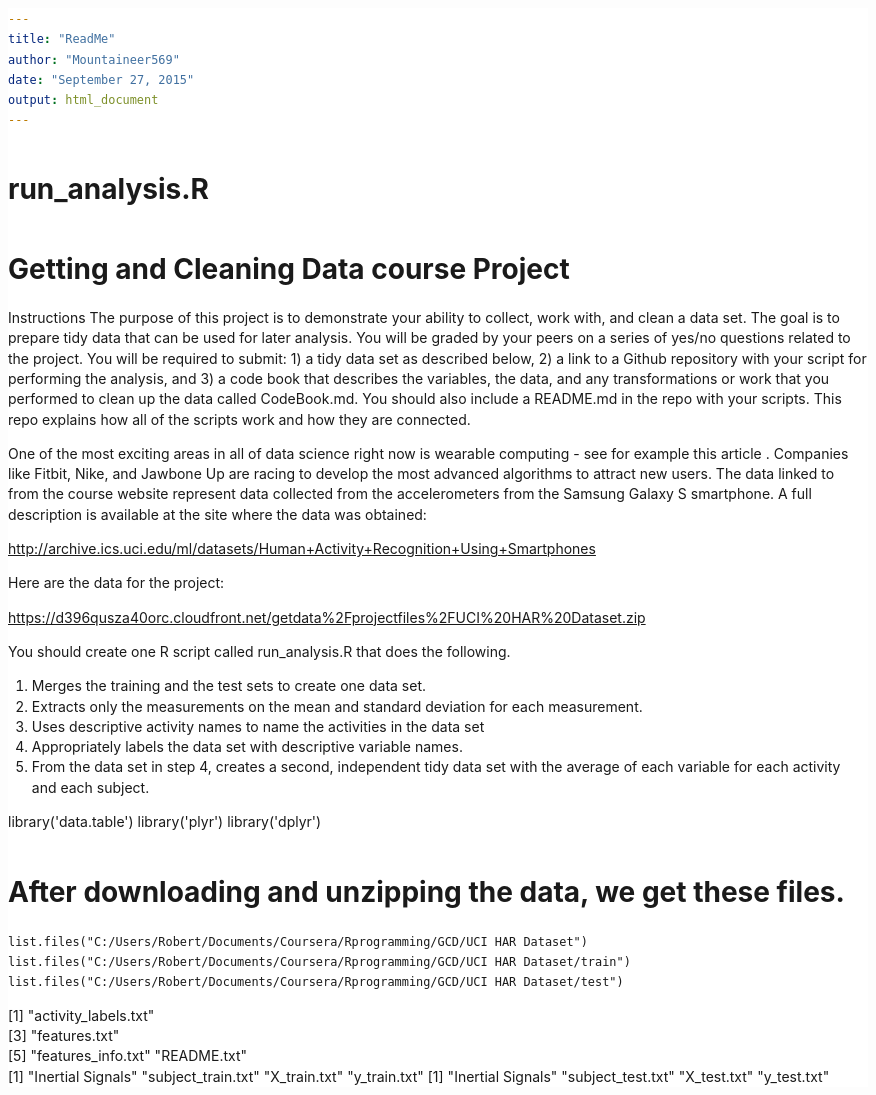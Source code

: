 ```yaml
---
title: "ReadMe"
author: "Mountaineer569"
date: "September 27, 2015"
output: html_document
---
```


# run_analysis.R
# Getting and Cleaning Data course Project

Instructions
The purpose of this project is to demonstrate your ability to collect, work with, and clean a data set. The goal is to prepare tidy data that can be used for later analysis. You will be graded by your peers on a series of yes/no questions related to the project. You will be required to submit: 1) a tidy data set as described below, 2) a link to a Github repository with your script for performing the analysis, and 3) a code book that describes the variables, the data, and any transformations or work that you performed to clean up the data called CodeBook.md. You should also include a README.md in the repo with your scripts. This repo explains how all of the scripts work and how they are connected.  

One of the most exciting areas in all of data science right now is wearable computing - see for example this article . Companies like Fitbit, Nike, and Jawbone Up are racing to develop the most advanced algorithms to attract new users. The data linked to from the course website represent data collected from the accelerometers from the Samsung Galaxy S smartphone. A full description is available at the site where the data was obtained: 

http://archive.ics.uci.edu/ml/datasets/Human+Activity+Recognition+Using+Smartphones 

Here are the data for the project: 

https://d396qusza40orc.cloudfront.net/getdata%2Fprojectfiles%2FUCI%20HAR%20Dataset.zip 

 You should create one R script called run_analysis.R that does the following. 
1.	Merges the training and the test sets to create one data set.
2.	Extracts only the measurements on the mean and standard deviation for each measurement. 
3.	Uses descriptive activity names to name the activities in the data set
4.	Appropriately labels the data set with descriptive variable names. 
5.	From the data set in step 4, creates a second, independent tidy data set with the average of each variable for each activity and each subject.


library('data.table')
library('plyr')
library('dplyr')

# After downloading and unzipping the data, we get these files.
```{r}
list.files("C:/Users/Robert/Documents/Coursera/Rprogramming/GCD/UCI HAR Dataset")
list.files("C:/Users/Robert/Documents/Coursera/Rprogramming/GCD/UCI HAR Dataset/train")
list.files("C:/Users/Robert/Documents/Coursera/Rprogramming/GCD/UCI HAR Dataset/test")
```
[1] "activity_labels.txt"                         
[3] "features.txt"                  
[5] "features_info.txt"              "README.txt"                    
[1] "Inertial Signals"  "subject_train.txt" "X_train.txt"       "y_train.txt"
[1] "Inertial Signals" "subject_test.txt" "X_test.txt"       "y_test.txt"
